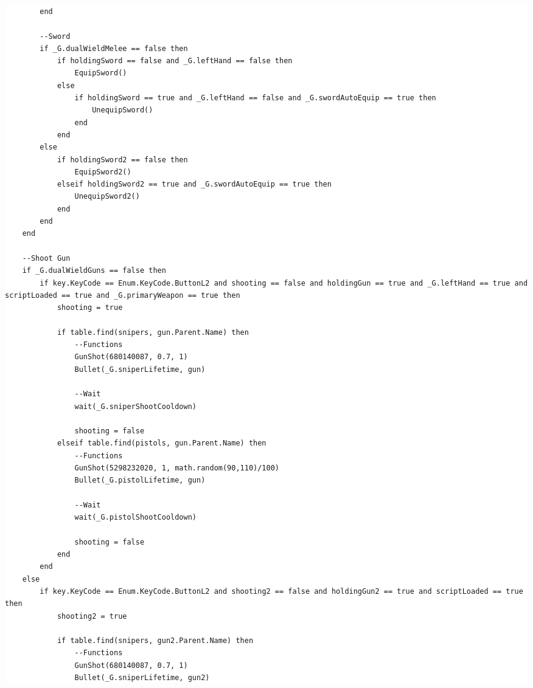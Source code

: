            end
            
            --Sword
            if _G.dualWieldMelee == false then
                if holdingSword == false and _G.leftHand == false then
                    EquipSword()
                else
                    if holdingSword == true and _G.leftHand == false and _G.swordAutoEquip == true then
                        UnequipSword()
                    end
                end
            else
                if holdingSword2 == false then
                    EquipSword2()
                elseif holdingSword2 == true and _G.swordAutoEquip == true then
                    UnequipSword2()
                end
            end
        end
        
        --Shoot Gun
        if _G.dualWieldGuns == false then
            if key.KeyCode == Enum.KeyCode.ButtonL2 and shooting == false and holdingGun == true and _G.leftHand == true and scriptLoaded == true and _G.primaryWeapon == true then
                shooting = true 
                
                if table.find(snipers, gun.Parent.Name) then
                    --Functions
                    GunShot(680140087, 0.7, 1)
                    Bullet(_G.sniperLifetime, gun)
                    
                    --Wait
                    wait(_G.sniperShootCooldown)
                    
                    shooting = false 
                elseif table.find(pistols, gun.Parent.Name) then
                    --Functions
                    GunShot(5298232020, 1, math.random(90,110)/100)
                    Bullet(_G.pistolLifetime, gun)
                    
                    --Wait
                    wait(_G.pistolShootCooldown)
                    
                    shooting = false
                end
            end
        else
            if key.KeyCode == Enum.KeyCode.ButtonL2 and shooting2 == false and holdingGun2 == true and scriptLoaded == true then
                shooting2 = true 
                
                if table.find(snipers, gun2.Parent.Name) then
                    --Functions
                    GunShot(680140087, 0.7, 1)
                    Bullet(_G.sniperLifetime, gun2)
                    